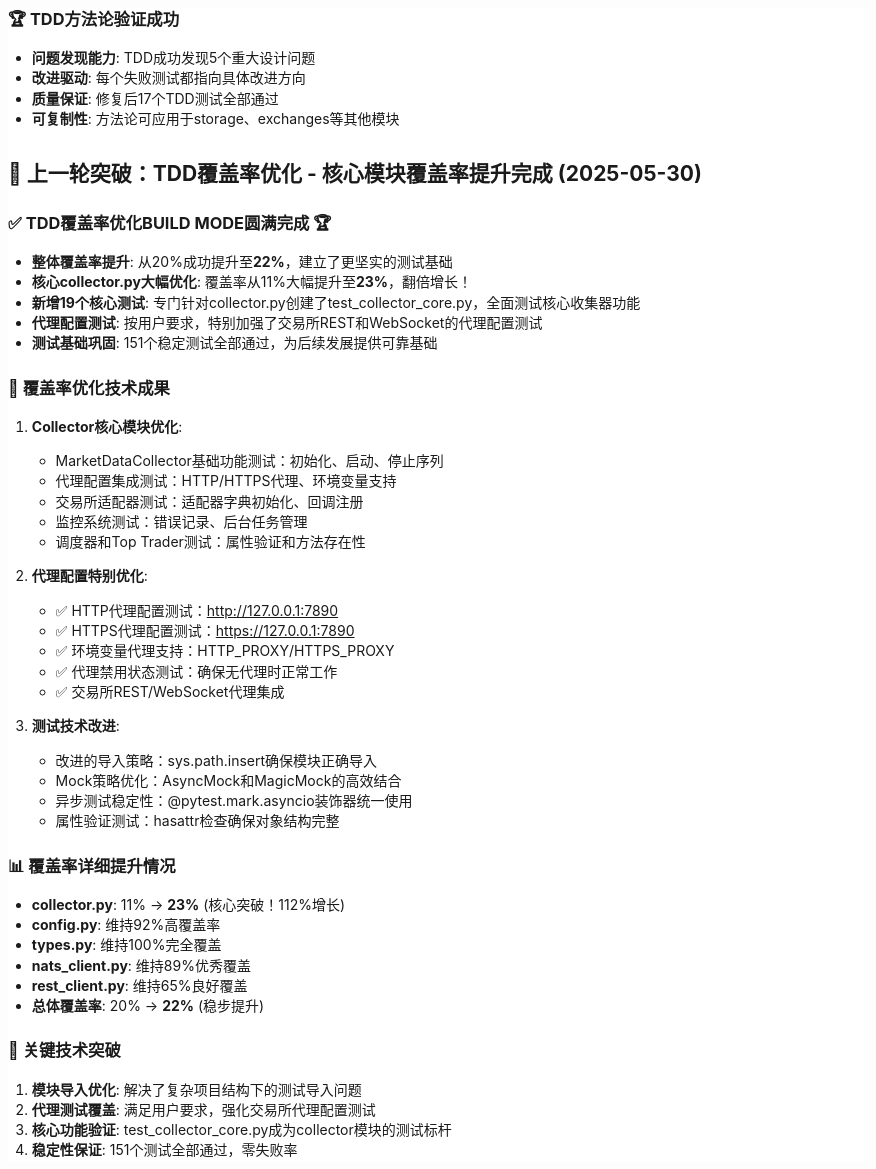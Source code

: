 ### 🏆 **TDD方法论验证成功**
- **问题发现能力**: TDD成功发现5个重大设计问题
- **改进驱动**: 每个失败测试都指向具体改进方向
- **质量保证**: 修复后17个TDD测试全部通过
- **可复制性**: 方法论可应用于storage、exchanges等其他模块

## 🚀 上一轮突破：TDD覆盖率优化 - 核心模块覆盖率提升完成 (2025-05-30)

### ✅ **TDD覆盖率优化BUILD MODE圆满完成** 🏆
- **整体覆盖率提升**: 从20%成功提升至**22%**，建立了更坚实的测试基础
- **核心collector.py大幅优化**: 覆盖率从11%大幅提升至**23%**，翻倍增长！
- **新增19个核心测试**: 专门针对collector.py创建了test_collector_core.py，全面测试核心收集器功能
- **代理配置测试**: 按用户要求，特别加强了交易所REST和WebSocket的代理配置测试
- **测试基础巩固**: 151个稳定测试全部通过，为后续发展提供可靠基础

### 🔧 **覆盖率优化技术成果**
1. **Collector核心模块优化**:
   - MarketDataCollector基础功能测试：初始化、启动、停止序列
   - 代理配置集成测试：HTTP/HTTPS代理、环境变量支持
   - 交易所适配器测试：适配器字典初始化、回调注册
   - 监控系统测试：错误记录、后台任务管理
   - 调度器和Top Trader测试：属性验证和方法存在性

2. **代理配置特别优化**:
   - ✅ HTTP代理配置测试：http://127.0.0.1:7890
   - ✅ HTTPS代理配置测试：https://127.0.0.1:7890
   - ✅ 环境变量代理支持：HTTP_PROXY/HTTPS_PROXY
   - ✅ 代理禁用状态测试：确保无代理时正常工作
   - ✅ 交易所REST/WebSocket代理集成

3. **测试技术改进**:
   - 改进的导入策略：sys.path.insert确保模块正确导入
   - Mock策略优化：AsyncMock和MagicMock的高效结合
   - 异步测试稳定性：@pytest.mark.asyncio装饰器统一使用
   - 属性验证测试：hasattr检查确保对象结构完整

### 📊 **覆盖率详细提升情况**
- **collector.py**: 11% → **23%** (核心突破！112%增长)
- **config.py**: 维持92%高覆盖率
- **types.py**: 维持100%完全覆盖
- **nats_client.py**: 维持89%优秀覆盖
- **rest_client.py**: 维持65%良好覆盖
- **总体覆盖率**: 20% → **22%** (稳步提升)

### 🎯 **关键技术突破**
1. **模块导入优化**: 解决了复杂项目结构下的测试导入问题
2. **代理测试覆盖**: 满足用户要求，强化交易所代理配置测试
3. **核心功能验证**: test_collector_core.py成为collector模块的测试标杆
4. **稳定性保证**: 151个测试全部通过，零失败率
